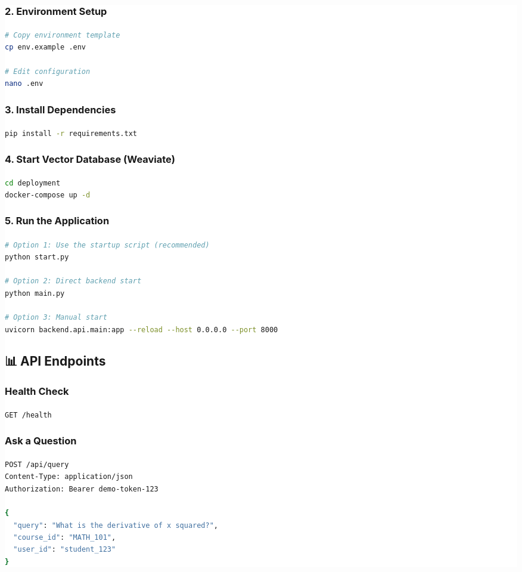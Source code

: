 ### 2. Environment Setup
```bash
# Copy environment template
cp env.example .env

# Edit configuration
nano .env
```

### 3. Install Dependencies
```bash
pip install -r requirements.txt
```

### 4. Start Vector Database (Weaviate)
```bash
cd deployment
docker-compose up -d
```

### 5. Run the Application
```bash
# Option 1: Use the startup script (recommended)
python start.py

# Option 2: Direct backend start
python main.py

# Option 3: Manual start
uvicorn backend.api.main:app --reload --host 0.0.0.0 --port 8000
```

## 📊 API Endpoints

### Health Check
```bash
GET /health
```

### Ask a Question
```bash
POST /api/query
Content-Type: application/json
Authorization: Bearer demo-token-123

{
  "query": "What is the derivative of x squared?",
  "course_id": "MATH_101",
  "user_id": "student_123"
}
```
